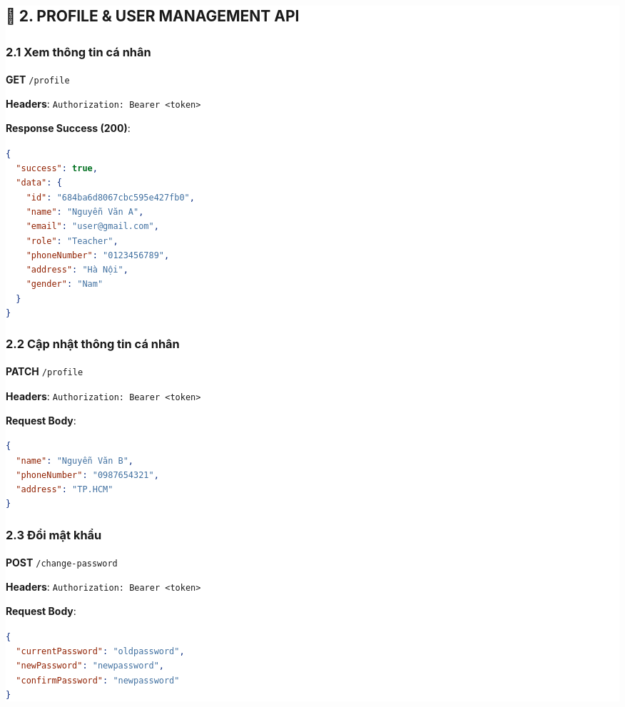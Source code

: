 
## 👤 2. PROFILE & USER MANAGEMENT API

### 2.1 Xem thông tin cá nhân

**GET** `/profile`

**Headers**: `Authorization: Bearer <token>`

**Response Success (200)**:

```json
{
  "success": true,
  "data": {
    "id": "684ba6d8067cbc595e427fb0",
    "name": "Nguyễn Văn A",
    "email": "user@gmail.com",
    "role": "Teacher",
    "phoneNumber": "0123456789",
    "address": "Hà Nội",
    "gender": "Nam"
  }
}
```

### 2.2 Cập nhật thông tin cá nhân

**PATCH** `/profile`

**Headers**: `Authorization: Bearer <token>`

**Request Body**:

```json
{
  "name": "Nguyễn Văn B",
  "phoneNumber": "0987654321",
  "address": "TP.HCM"
}
```

### 2.3 Đổi mật khẩu

**POST** `/change-password`

**Headers**: `Authorization: Bearer <token>`

**Request Body**:

```json
{
  "currentPassword": "oldpassword",
  "newPassword": "newpassword",
  "confirmPassword": "newpassword"
}
```
